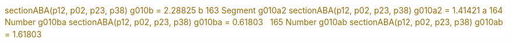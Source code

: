 <td><span style="color:#9B6802">sectionABA(p12, p02, p23, p38)</span></td>
<td><span style="color:#9B6802">g010b = 2.28825</span></td>
<td><span style="color:#9B6802">b</span></td>
</tr>
<tr style='vertical-align:baseline;'>
<td><span style="color:#9B6802">163</span></td>
<td><span style="color:#9B6802">Segment g010a2</span></td>
<td><span style="color:#9B6802">sectionABA(p12, p02, p23, p38)</span></td>
<td><span style="color:#9B6802">g010a2 = 1.41421</span></td>
<td><span style="color:#9B6802">a</span></td>
</tr>
<tr style='vertical-align:baseline;'>
<td><span style="color:#966E00">164</span></td>
<td><span style="color:#966E00">Number g010ba</span></td>
<td><span style="color:#966E00">sectionABA(p12, p02, p23, p38)</span></td>
<td><span style="color:#966E00">g010ba = 0.61803</span></td>
<td>&nbsp;</td>
</tr>
<tr style='vertical-align:baseline;'>
<td><span style="color:#966E00">165</span></td>
<td><span style="color:#966E00">Number g010ab</span></td>
<td><span style="color:#966E00">sectionABA(p12, p02, p23, p38)</span></td>
<td><span style="color:#966E00">g010ab = 1.61803</span></td>
<td>&nbsp;</td>
</tr>
</table>
